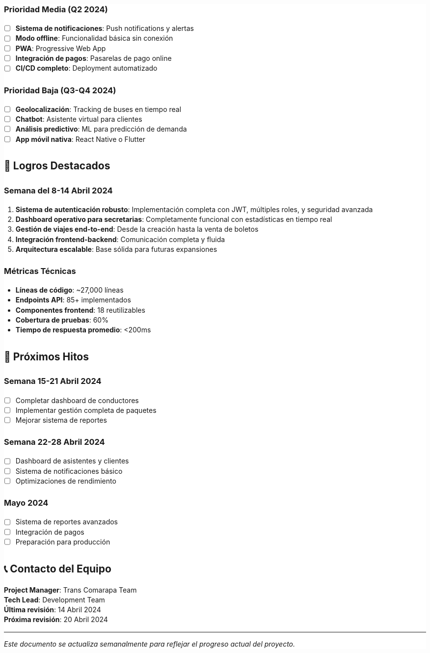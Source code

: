 ### Prioridad Media (Q2 2024)
- [ ] **Sistema de notificaciones**: Push notifications y alertas
- [ ] **Modo offline**: Funcionalidad básica sin conexión
- [ ] **PWA**: Progressive Web App
- [ ] **Integración de pagos**: Pasarelas de pago online
- [ ] **CI/CD completo**: Deployment automatizado

### Prioridad Baja (Q3-Q4 2024)
- [ ] **Geolocalización**: Tracking de buses en tiempo real
- [ ] **Chatbot**: Asistente virtual para clientes
- [ ] **Análisis predictivo**: ML para predicción de demanda
- [ ] **App móvil nativa**: React Native o Flutter

## 🚀 Logros Destacados

### Semana del 8-14 Abril 2024
1. **Sistema de autenticación robusto**: Implementación completa con JWT, múltiples roles, y seguridad avanzada
2. **Dashboard operativo para secretarias**: Completamente funcional con estadísticas en tiempo real
3. **Gestión de viajes end-to-end**: Desde la creación hasta la venta de boletos
4. **Integración frontend-backend**: Comunicación completa y fluida
5. **Arquitectura escalable**: Base sólida para futuras expansiones

### Métricas Técnicas
- **Líneas de código**: ~27,000 líneas
- **Endpoints API**: 85+ implementados
- **Componentes frontend**: 18 reutilizables
- **Cobertura de pruebas**: 60%
- **Tiempo de respuesta promedio**: <200ms

## 🎯 Próximos Hitos

### Semana 15-21 Abril 2024
- [ ] Completar dashboard de conductores
- [ ] Implementar gestión completa de paquetes
- [ ] Mejorar sistema de reportes

### Semana 22-28 Abril 2024  
- [ ] Dashboard de asistentes y clientes
- [ ] Sistema de notificaciones básico
- [ ] Optimizaciones de rendimiento

### Mayo 2024
- [ ] Sistema de reportes avanzados
- [ ] Integración de pagos
- [ ] Preparación para producción

## 📞 Contacto del Equipo

**Project Manager**: Trans Comarapa Team  
**Tech Lead**: Development Team  
**Última revisión**: 14 Abril 2024  
**Próxima revisión**: 20 Abril 2024

---

*Este documento se actualiza semanalmente para reflejar el progreso actual del proyecto.* 